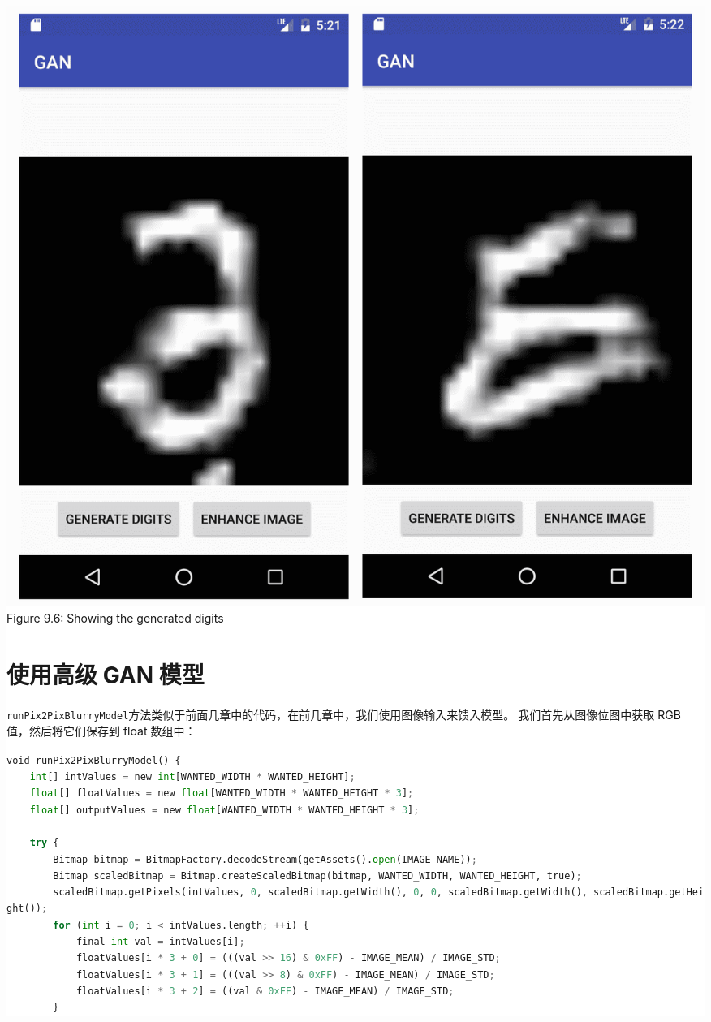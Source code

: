 ![](img/1b2a1b02-e084-40bf-a33d-ce5561a34850.png)Figure 9.6: Showing the generated digits



# 使用高级 GAN 模型



`runPix2PixBlurryModel`方法类似于前面几章中的代码，在前几章中，我们使用图像输入来馈入模型。 我们首先从图像位图中获取 RGB 值，然后将它们保存到 float 数组中：

```py
void runPix2PixBlurryModel() {
    int[] intValues = new int[WANTED_WIDTH * WANTED_HEIGHT];
    float[] floatValues = new float[WANTED_WIDTH * WANTED_HEIGHT * 3];
    float[] outputValues = new float[WANTED_WIDTH * WANTED_HEIGHT * 3];

    try {
        Bitmap bitmap = BitmapFactory.decodeStream(getAssets().open(IMAGE_NAME));
        Bitmap scaledBitmap = Bitmap.createScaledBitmap(bitmap, WANTED_WIDTH, WANTED_HEIGHT, true);
        scaledBitmap.getPixels(intValues, 0, scaledBitmap.getWidth(), 0, 0, scaledBitmap.getWidth(), scaledBitmap.getHeight());
        for (int i = 0; i < intValues.length; ++i) {
            final int val = intValues[i];
            floatValues[i * 3 + 0] = (((val >> 16) & 0xFF) - IMAGE_MEAN) / IMAGE_STD;
            floatValues[i * 3 + 1] = (((val >> 8) & 0xFF) - IMAGE_MEAN) / IMAGE_STD;
            floatValues[i * 3 + 2] = ((val & 0xFF) - IMAGE_MEAN) / IMAGE_STD;
        } 
```
